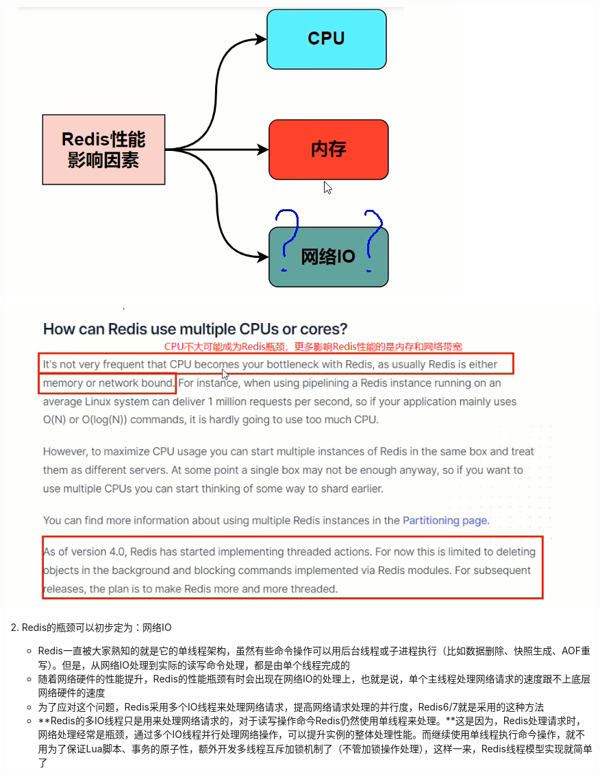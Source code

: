    ![](../../../TyporaImage/5.Redis%E6%80%A7%E8%83%BD%E5%BD%B1%E5%93%8D%E5%9B%A0%E7%B4%A0.png)

   ![](../../../TyporaImage/6.Redis%E6%80%A7%E8%83%BD%E5%BD%B1%E5%93%8D%E5%9B%A0%E7%B4%A0.png)

2. Redis的瓶颈可以初步定为：网络IO

   - Redis一直被大家熟知的就是它的单线程架构，虽然有些命令操作可以用后台线程或子进程执行（比如数据删除、快照生成、AOF重写）。但是，从网络IO处理到实际的读写命令处理，都是由单个线程完成的
   - 随着网络硬件的性能提升，Redis的性能瓶颈有时会出现在网络IO的处理上，也就是说，单个主线程处理网络请求的速度跟不上底层网络硬件的速度
   - 为了应对这个问题，Redis采用多个IO线程来处理网络请求，提高网络请求处理的并行度，Redis6/7就是采用的这种方法
   - **Redis的多IO线程只是用来处理网络请求的，对于读写操作命今Redis仍然使用单线程来处理。**这是因为，Redis处理请求时，网络处理经常是瓶颈，通过多个IO线程并行处理网络操作，可以提升实例的整体处理性能。而继续使用单线程执行命今操作，就不用为了保证Lua脚本、事务的原子性，额外开发多线程互斥加锁机制了（不管加锁操作处理），这样一来，Redis线程模型实现就简单了
